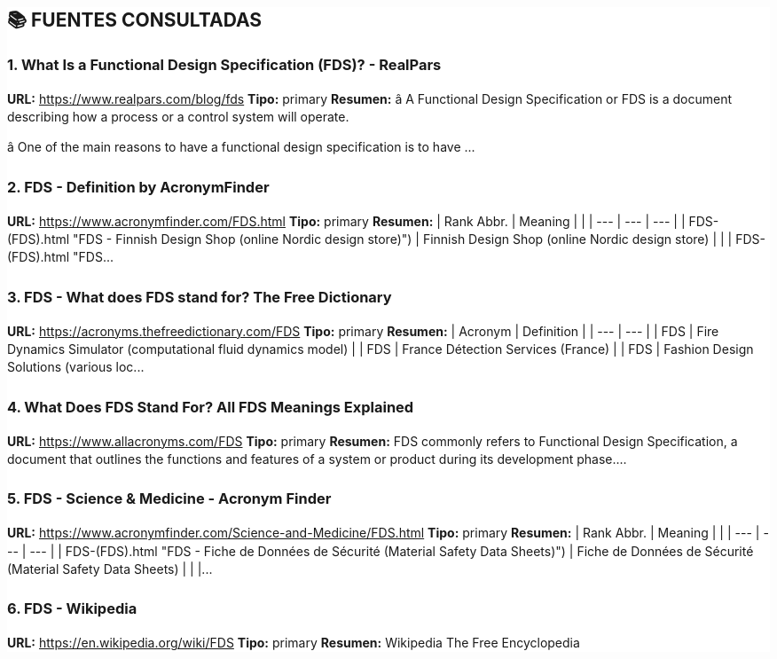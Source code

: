 ## 📚 FUENTES CONSULTADAS

### 1. What Is a Functional Design Specification (FDS)? - RealPars
**URL:** https://www.realpars.com/blog/fds
**Tipo:** primary
**Resumen:** â A Functional Design Specification or FDS is a document describing how a process or a control system will operate.

â One of the main reasons to have a functional design specification is to have ...

### 2. FDS - Definition by AcronymFinder
**URL:** https://www.acronymfinder.com/FDS.html
**Tipo:** primary
**Resumen:** | Rank Abbr. | Meaning |  |
| --- | --- | --- |
| FDS-(FDS).html "FDS - Finnish Design Shop (online Nordic design store)") | Finnish Design Shop (online Nordic design store) |  |
| FDS-(FDS).html "FDS...

### 3. FDS - What does FDS stand for? The Free Dictionary
**URL:** https://acronyms.thefreedictionary.com/FDS
**Tipo:** primary
**Resumen:** | Acronym | Definition |
| --- | --- |
| FDS | Fire Dynamics Simulator (computational fluid dynamics model) |
| FDS | France Détection Services (France) |
| FDS | Fashion Design Solutions (various loc...

### 4. What Does FDS Stand For? All FDS Meanings Explained
**URL:** https://www.allacronyms.com/FDS
**Tipo:** primary
**Resumen:** FDS commonly refers to Functional Design Specification, a document that outlines the functions and features of a system or product during its development phase....

### 5. FDS - Science & Medicine - Acronym Finder
**URL:** https://www.acronymfinder.com/Science-and-Medicine/FDS.html
**Tipo:** primary
**Resumen:** | Rank Abbr. | Meaning |  |
| --- | --- | --- |
| FDS-(FDS).html "FDS - Fiche de Données de Sécurité (Material Safety Data Sheets)") | Fiche de Données de Sécurité (Material Safety Data Sheets) |  |
|...

### 6. FDS - Wikipedia
**URL:** https://en.wikipedia.org/wiki/FDS
**Tipo:** primary
**Resumen:** Wikipedia
The Free Encyclopedia
